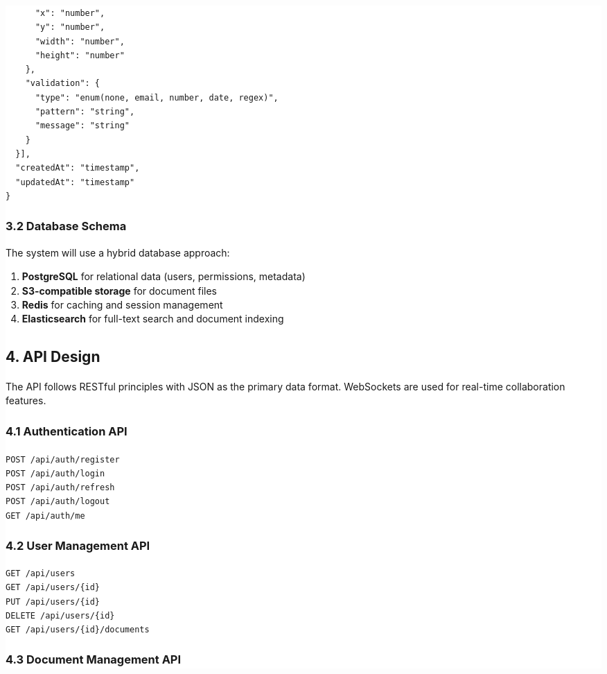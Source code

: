 ```
      "x": "number",
      "y": "number",
      "width": "number",
      "height": "number"
    },
    "validation": {
      "type": "enum(none, email, number, date, regex)",
      "pattern": "string",
      "message": "string"
    }
  }],
  "createdAt": "timestamp",
  "updatedAt": "timestamp"
}
```

### 3.2 Database Schema

The system will use a hybrid database approach:

1. **PostgreSQL** for relational data (users, permissions, metadata)
2. **S3-compatible storage** for document files
3. **Redis** for caching and session management
4. **Elasticsearch** for full-text search and document indexing

## 4. API Design

The API follows RESTful principles with JSON as the primary data format. WebSockets are used for real-time collaboration features.

### 4.1 Authentication API

```
POST /api/auth/register
POST /api/auth/login
POST /api/auth/refresh
POST /api/auth/logout
GET /api/auth/me
```

### 4.2 User Management API

```
GET /api/users
GET /api/users/{id}
PUT /api/users/{id}
DELETE /api/users/{id}
GET /api/users/{id}/documents
```

### 4.3 Document Management API
